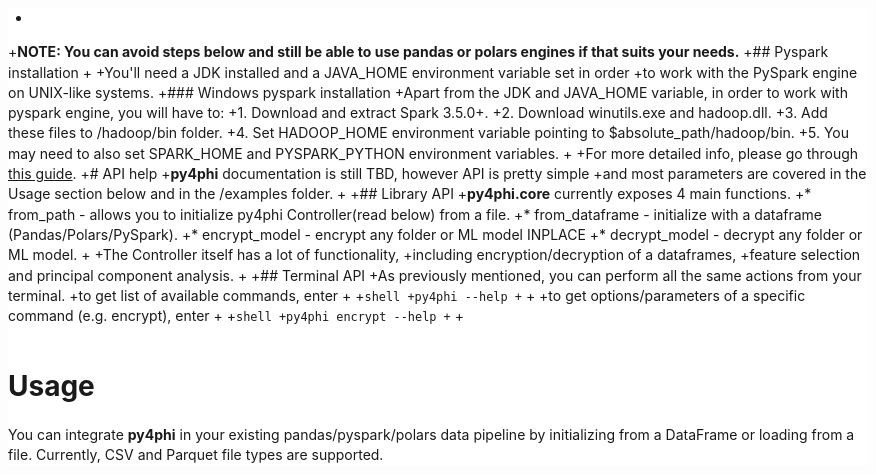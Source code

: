 +
+**NOTE: You can avoid steps below and still be able to use pandas or polars engines if that suits your needs.**
+## Pyspark installation
+
+You'll need a JDK installed and a JAVA_HOME environment variable set in order 
+to work with the PySpark engine on UNIX-like systems. 
+### Windows pyspark installation
+Apart from the JDK and JAVA_HOME variable, in order to work with pyspark engine, you will have to:
+1. Download and extract Spark 3.5.0+.
+2. Download winutils.exe and hadoop.dll.
+3. Add these files to /hadoop/bin folder.
+4. Set HADOOP_HOME environment variable pointing to $absolute_path/hadoop/bin.
+5. You may need to also set SPARK_HOME and PYSPARK_PYTHON environment variables.
+
+For more detailed info, please go through [this guide](https://saumyagoyal.medium.com/how-to-install-pyspark-on-windows-faf7ac293ecf).
+# API help
+**py4phi** documentation is still TBD, however API is pretty simple
+and most parameters are covered in the Usage section below and in the /examples folder.
+
+## Library API
+**py4phi.core** currently exposes 4 main functions.
+* from_path - allows you to initialize py4phi Controller(read below) from a file. 
+* from_dataframe - initialize with a dataframe (Pandas/Polars/PySpark).
+* encrypt_model - encrypt any folder or ML model INPLACE 
+* decrypt_model - decrypt any folder or ML model.
+
+The Controller itself has a lot of functionality,
+including encryption/decryption of a dataframes,
+feature selection and principal component analysis.
+
+## Terminal API
+As previously mentioned, you can perform all the same actions from your terminal.
+to get list of available commands, enter
+
+```shell
+py4phi --help
+```
+
+to get options/parameters of a specific command (e.g. encrypt), enter
+
+```shell
+py4phi encrypt --help
+```
+
 # Usage
 You can integrate **py4phi** in your existing pandas/pyspark/polars data pipeline by 
 initializing from a DataFrame or loading from a file. Currently, CSV and Parquet 
 file types are supported. 
 